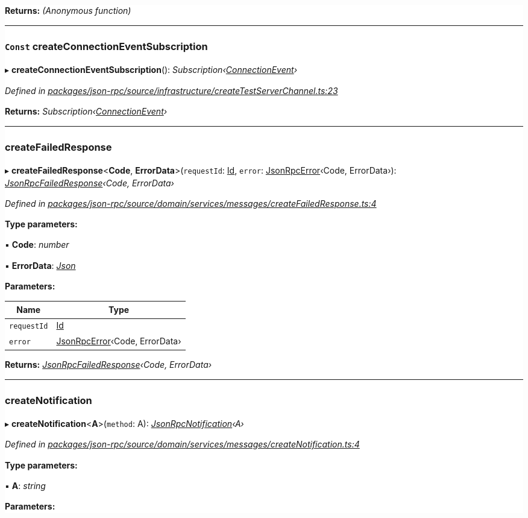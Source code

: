 **Returns:** *(Anonymous function)*

___

### `Const` createConnectionEventSubscription

▸ **createConnectionEventSubscription**(): *Subscription‹[ConnectionEvent](json_rpc.md#connectionevent)›*

*Defined in [packages/json-rpc/source/infrastructure/createTestServerChannel.ts:23](https://github.com/TylorS/typed-prelude/blob/cf24d7c0/packages/json-rpc/source/infrastructure/createTestServerChannel.ts#L23)*

**Returns:** *Subscription‹[ConnectionEvent](json_rpc.md#connectionevent)›*

___

###  createFailedResponse

▸ **createFailedResponse**<**Code**, **ErrorData**>(`requestId`: [Id](json_rpc.md#id), `error`: [JsonRpcError](json_rpc.md#jsonrpcerror)‹Code, ErrorData›): *[JsonRpcFailedResponse](json_rpc.md#jsonrpcfailedresponse)‹Code, ErrorData›*

*Defined in [packages/json-rpc/source/domain/services/messages/createFailedResponse.ts:4](https://github.com/TylorS/typed-prelude/blob/cf24d7c0/packages/json-rpc/source/domain/services/messages/createFailedResponse.ts#L4)*

**Type parameters:**

▪ **Code**: *number*

▪ **ErrorData**: *[Json](common.md#json)*

**Parameters:**

Name | Type |
------ | ------ |
`requestId` | [Id](json_rpc.md#id) |
`error` | [JsonRpcError](json_rpc.md#jsonrpcerror)‹Code, ErrorData› |

**Returns:** *[JsonRpcFailedResponse](json_rpc.md#jsonrpcfailedresponse)‹Code, ErrorData›*

___

###  createNotification

▸ **createNotification**<**A**>(`method`: A): *[JsonRpcNotification](json_rpc.md#jsonrpcnotification)‹A›*

*Defined in [packages/json-rpc/source/domain/services/messages/createNotification.ts:4](https://github.com/TylorS/typed-prelude/blob/cf24d7c0/packages/json-rpc/source/domain/services/messages/createNotification.ts#L4)*

**Type parameters:**

▪ **A**: *string*

**Parameters:**
